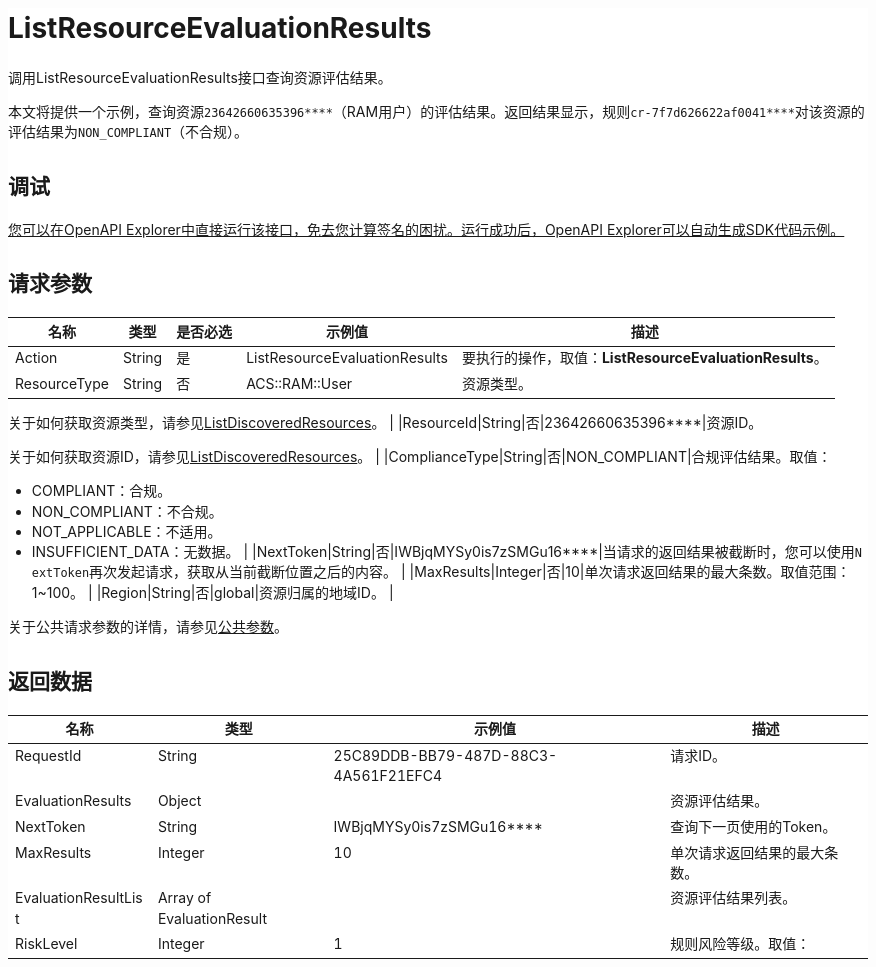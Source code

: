 # ListResourceEvaluationResults

调用ListResourceEvaluationResults接口查询资源评估结果。

本文将提供一个示例，查询资源`23642660635396****`（RAM用户）的评估结果。返回结果显示，规则`cr-7f7d626622af0041****`对该资源的评估结果为`NON_COMPLIANT`（不合规）。

## 调试

[您可以在OpenAPI Explorer中直接运行该接口，免去您计算签名的困扰。运行成功后，OpenAPI Explorer可以自动生成SDK代码示例。](https://api.aliyun.com/#product=Config&api=ListResourceEvaluationResults&type=RPC&version=2020-09-07)

## 请求参数

|名称|类型|是否必选|示例值|描述|
|--|--|----|---|--|
|Action|String|是|ListResourceEvaluationResults|要执行的操作，取值：**ListResourceEvaluationResults**。 |
|ResourceType|String|否|ACS::RAM::User|资源类型。

 关于如何获取资源类型，请参见[ListDiscoveredResources](~~169620~~)。 |
|ResourceId|String|否|23642660635396\*\*\*\*|资源ID。

 关于如何获取资源ID，请参见[ListDiscoveredResources](~~169620~~)。 |
|ComplianceType|String|否|NON\_COMPLIANT|合规评估结果。取值：

 -   COMPLIANT：合规。
-   NON\_COMPLIANT：不合规。
-   NOT\_APPLICABLE：不适用。
-   INSUFFICIENT\_DATA：无数据。 |
|NextToken|String|否|IWBjqMYSy0is7zSMGu16\*\*\*\*|当请求的返回结果被截断时，您可以使用`NextToken`再次发起请求，获取从当前截断位置之后的内容。 |
|MaxResults|Integer|否|10|单次请求返回结果的最大条数。取值范围：1~100。 |
|Region|String|否|global|资源归属的地域ID。 |

关于公共请求参数的详情，请参见[公共参数](~~251751~~)。

## 返回数据

|名称|类型|示例值|描述|
|--|--|---|--|
|RequestId|String|25C89DDB-BB79-487D-88C3-4A561F21EFC4|请求ID。 |
|EvaluationResults|Object| |资源评估结果。 |
|NextToken|String|IWBjqMYSy0is7zSMGu16\*\*\*\*|查询下一页使用的Token。 |
|MaxResults|Integer|10|单次请求返回结果的最大条数。 |
|EvaluationResultList|Array of EvaluationResult| |资源评估结果列表。 |
|RiskLevel|Integer|1|规则风险等级。取值：
